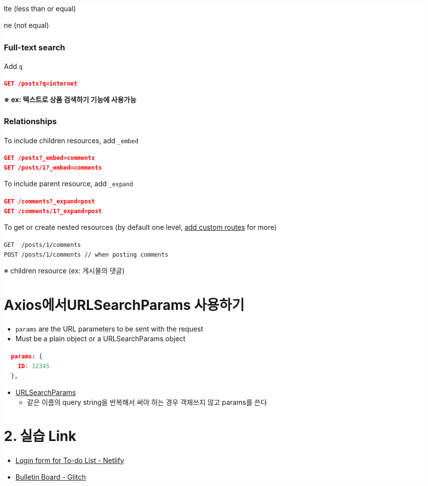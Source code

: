 lte (less than or equal)

ne (not equal)



### Full-text search

Add `q`

```json
GET /posts?q=internet
```

**※ ex: 텍스트로 상품 검색하기 기능에 사용가능**



### Relationships

To include children resources, add `_embed`

```json
GET /posts?_embed=comments
GET /posts/1?_embed=comments
```

To include parent resource, add `_expand`

```json
GET /comments?_expand=post
GET /comments/1?_expand=post
```

To get or create nested resources (by default one level, [add custom routes](https://github.com/typicode/json-server#add-custom-routes) for more)

```
GET  /posts/1/comments
POST /posts/1/comments // when posting comments
```

※ children resource (ex: 게시물의 댓글)



# Axios에서URLSearchParams 사용하기

- `params` are the URL parameters to be sent with the request
- Must be a plain object or a URLSearchParams object

```json
  params: {
    ID: 12345
  },
```

- [URLSearchParams](https://developer.mozilla.org/ko/docs/Web/API/URLSearchParams)
  - 같은 이름의 query string을 반복해서 써야 하는 경우 객체쓰지 않고 params를 쓴다



# 2. 실습 Link

- [Login form for To-do List - Netlify](https://frosty-einstein-35035e.netlify.com/)

- [Bulletin Board - Glitch](https://glitch.com/edit/#!/mesquite-professor?path=README.md:12:115)



